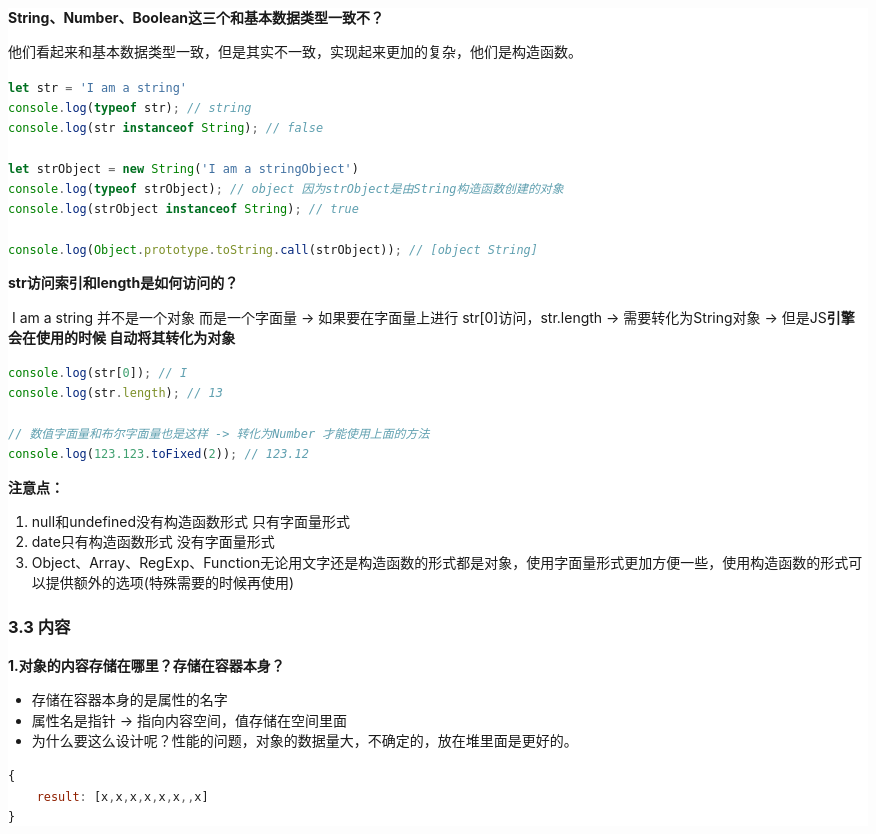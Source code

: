 

**String、Number、Boolean这三个和基本数据类型一致不？**

  他们看起来和基本数据类型一致，但是其实不一致，实现起来更加的复杂，他们是构造函数。

```js
let str = 'I am a string'
console.log(typeof str); // string
console.log(str instanceof String); // false

let strObject = new String('I am a stringObject')
console.log(typeof strObject); // object 因为strObject是由String构造函数创建的对象
console.log(strObject instanceof String); // true

console.log(Object.prototype.toString.call(strObject)); // [object String]
```



**str访问索引和length是如何访问的？**

​	I am a string 并不是一个对象 而是一个字面量 -> 如果要在字面量上进行 str[0]访问，str.length -> 需要转化为String对象 -> 但是JS**引擎会在使用的时候 自动将其转化为对象**

```js
console.log(str[0]); // I
console.log(str.length); // 13

// 数值字面量和布尔字面量也是这样 -> 转化为Number 才能使用上面的方法
console.log(123.123.toFixed(2)); // 123.12
```



**注意点：**

1. null和undefined没有构造函数形式 只有字面量形式
2. date只有构造函数形式 没有字面量形式
3. Object、Array、RegExp、Function无论用文字还是构造函数的形式都是对象，使用字面量形式更加方便一些，使用构造函数的形式可以提供额外的选项(特殊需要的时候再使用)





### 3.3 内容

**1.对象的内容存储在哪里？存储在容器本身？**

- 存储在容器本身的是属性的名字
- 属性名是指针 -> 指向内容空间，值存储在空间里面
- 为什么要这么设计呢？性能的问题，对象的数据量大，不确定的，放在堆里面是更好的。

```js
{
    result: [x,x,x,x,x,x,,x]
}
```




